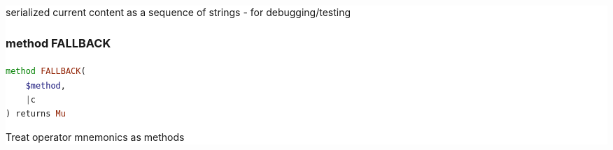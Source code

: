 serialized current content as a sequence of strings - for debugging/testing

### method FALLBACK

```raku
method FALLBACK(
    $method,
    |c
) returns Mu
```

Treat operator mnemonics as methods

